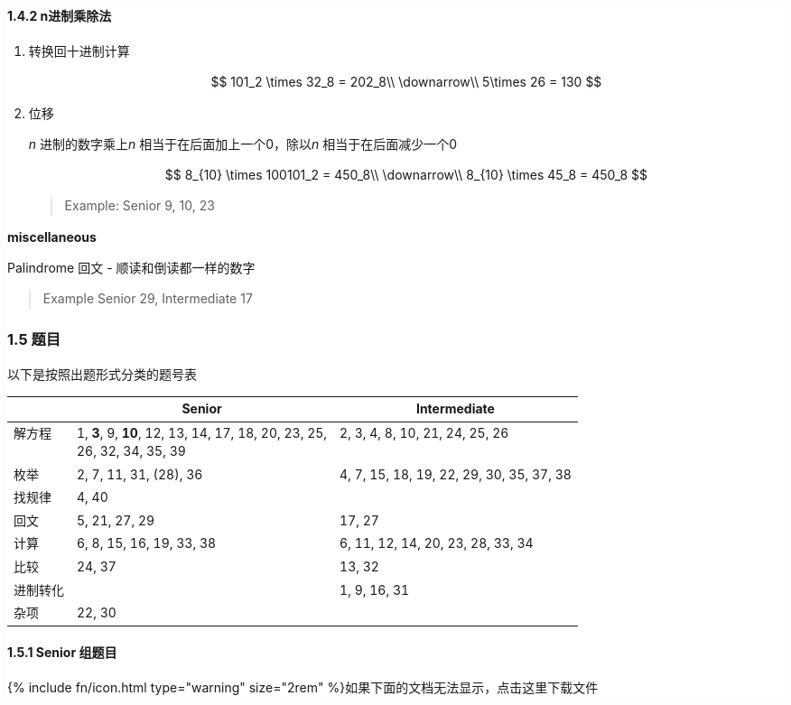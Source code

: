 #### 1.4.2 n进制乘除法

1. 转换回十进制计算
   
   $$
   101_2 \times 32_8 = 202_8\\
   \downarrow\\
   5\times 26 = 130
   $$

2. 位移

   $n$ 进制的数字乘上$n$ 相当于在后面加上一个0，除以$n$ 相当于在后面减少一个0
   
   $$
   8_{10} \times 100101_2 = 450_8\\
   \downarrow\\
   8_{10} \times 45_8 = 450_8
   $$

   > Example: Senior 9, 10, 23



**miscellaneous**

Palindrome 回文 - 顺读和倒读都一样的数字

> Example Senior 29, Intermediate 17

### 1.5 题目

以下是按照出题形式分类的题号表

|          | Senior                                                       | Intermediate                             |
| -------- | ------------------------------------------------------------ | ---------------------------------------- |
| 解方程   | 1, **3**, 9, **10**, 12, 13, 14, 17, 18, 20, 23, 25, <br />26, 32, 34, 35, 39 | 2, 3, 4, 8, 10, 21, 24, 25, 26           |
| 枚举     | 2, 7, 11, 31, (28), 36                                       | 4, 7, 15, 18, 19, 22, 29, 30, 35, 37, 38 |
| 找规律   | 4, 40                                                        |                                          |
| 回文     | 5, 21, 27, 29                                                | 17, 27                                   |
| 计算     | 6, 8, 15, 16, 19, 33, 38                                     | 6, 11, 12, 14, 20, 23, 28, 33, 34        |
| 比较     | 24, 37                                                       | 13, 32                                   |
| 进制转化 |                                                              | 1, 9, 16, 31                             |
| 杂项     | 22, 30                                                       |                                          |

#### 1.5.1 Senior 组题目

<div class="simple-card" onClick="window.location.href='https://1drv.ms/w/s!AtCdnSj9ls2qi-VhQz96-bCssaydyQ?e=8EjJhd'">
{% include fn/icon.html type="warning" size="2rem" %}如果下面的文档无法显示，点击这里下载文件
</div>
